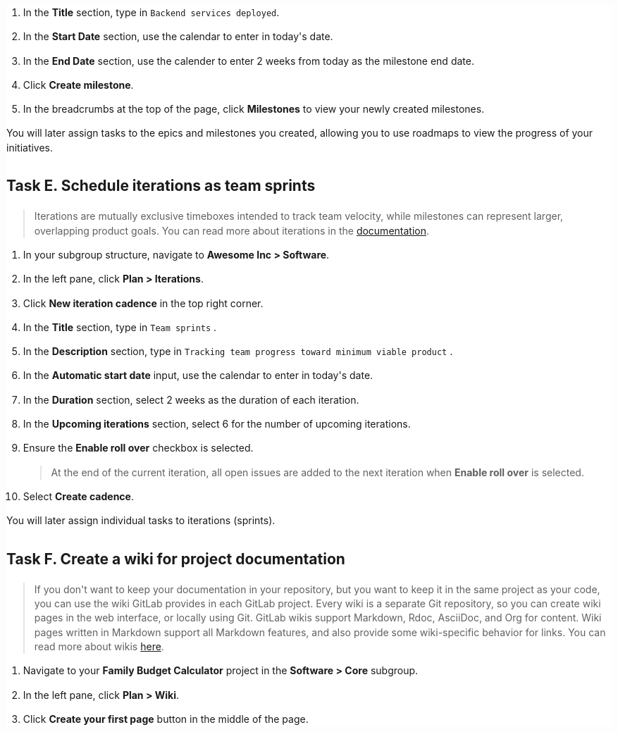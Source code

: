 1. In the **Title** section, type in `Backend services deployed`.

1. In the **Start Date** section, use the calendar to enter in today's date.

1. In the **End Date** section, use the calender to enter 2 weeks from today as the milestone end date.

1. Click **Create milestone**.

1. In the breadcrumbs at the top of the page, click **Milestones** to view your newly created milestones.

You will later assign tasks to the epics and milestones you created, allowing you to use roadmaps to view the progress of your initiatives.

## Task E. Schedule iterations as team sprints

> Iterations are mutually exclusive timeboxes intended to track team velocity, while milestones can represent larger, overlapping product goals. You can read more about iterations in the [documentation](https://docs.gitlab.com/ee/user/group/iterations/).

1. In your subgroup structure, navigate to **Awesome Inc > Software**.

1. In the left pane, click **Plan > Iterations**.

1. Click **New iteration cadence** in the top right corner.

1. In the **Title** section, type in `Team sprints` .

1. In the **Description** section, type in `Tracking team progress toward minimum viable product` .

1. In the **Automatic start date** input, use the calendar to enter in today's date.

1. In the **Duration** section, select 2 weeks as the duration of each iteration.

1. In the **Upcoming iterations** section, select 6 for the number of upcoming iterations.

1. Ensure the **Enable roll over** checkbox is selected.

    > At the end of the current iteration, all open issues are added to the next iteration when **Enable roll over** is selected.

1. Select **Create cadence**.

You will later assign individual tasks to iterations (sprints).

## Task F. Create a wiki for project documentation

> If you don't want to keep your documentation in your repository, but you want to keep it in the same project as your code, you can use the wiki GitLab provides in each GitLab project. Every wiki is a separate Git repository, so you can create wiki pages in the web interface, or locally using Git. GitLab wikis support Markdown, Rdoc, AsciiDoc, and Org for content. Wiki pages written in Markdown support all Markdown features, and also provide some wiki-specific behavior for links. You can read more about wikis [here](https://docs.gitlab.com/ee/user/project/wiki/).

1. Navigate to your **Family Budget Calculator** project in the **Software > Core** subgroup.

1. In the left pane, click **Plan > Wiki**.

1. Click **Create your first page** button in the middle of the page.
